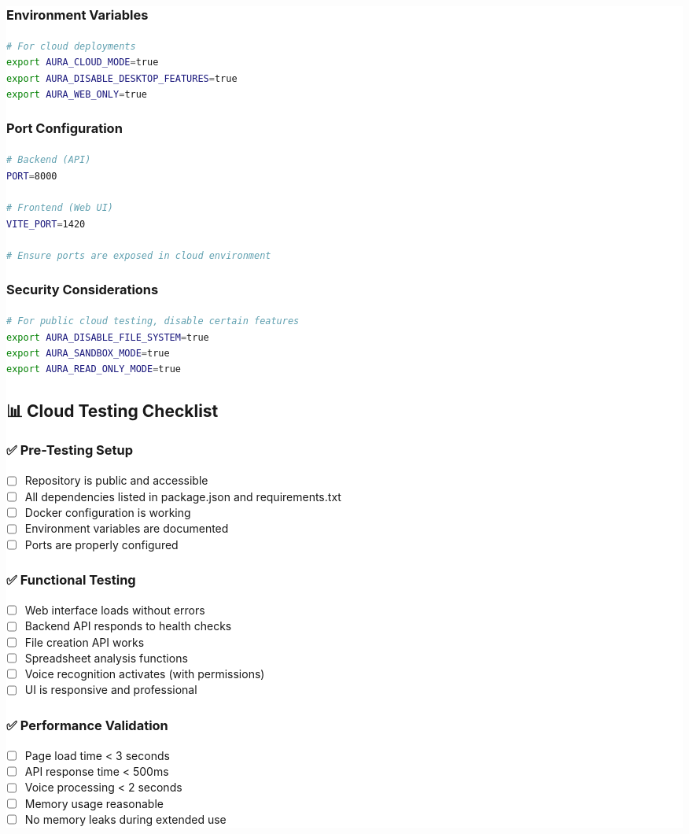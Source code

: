### Environment Variables
```bash
# For cloud deployments
export AURA_CLOUD_MODE=true
export AURA_DISABLE_DESKTOP_FEATURES=true
export AURA_WEB_ONLY=true
```

### Port Configuration
```bash
# Backend (API)
PORT=8000

# Frontend (Web UI)
VITE_PORT=1420

# Ensure ports are exposed in cloud environment
```

### Security Considerations
```bash
# For public cloud testing, disable certain features
export AURA_DISABLE_FILE_SYSTEM=true
export AURA_SANDBOX_MODE=true
export AURA_READ_ONLY_MODE=true
```

## 📊 Cloud Testing Checklist

### ✅ Pre-Testing Setup
- [ ] Repository is public and accessible
- [ ] All dependencies listed in package.json and requirements.txt
- [ ] Docker configuration is working
- [ ] Environment variables are documented
- [ ] Ports are properly configured

### ✅ Functional Testing
- [ ] Web interface loads without errors
- [ ] Backend API responds to health checks
- [ ] File creation API works
- [ ] Spreadsheet analysis functions
- [ ] Voice recognition activates (with permissions)
- [ ] UI is responsive and professional

### ✅ Performance Validation
- [ ] Page load time < 3 seconds
- [ ] API response time < 500ms
- [ ] Voice processing < 2 seconds
- [ ] Memory usage reasonable
- [ ] No memory leaks during extended use
